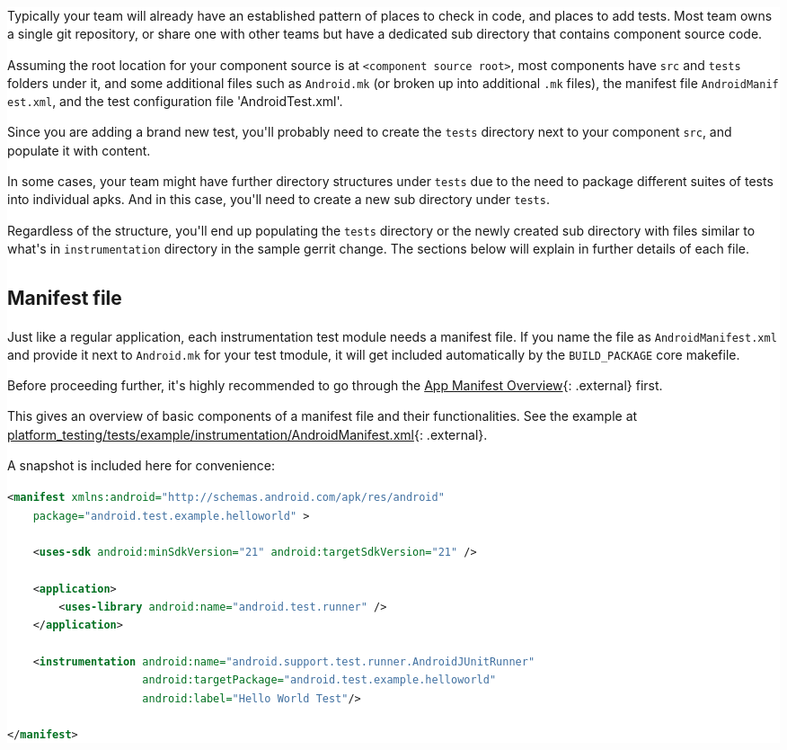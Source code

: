 Typically your team will already have an established pattern of places to check
in code, and places to add tests. Most team owns a single git repository, or
share one with other teams but have a dedicated sub directory that contains
component source code.

Assuming the root location for your component source is at `<component source
root>`, most components have `src` and `tests` folders under it, and some
additional files such as `Android.mk` (or broken up into additional `.mk` files),
the manifest file `AndroidManifest.xml`, and the test configuration file
'AndroidTest.xml'.

Since you are adding a brand new test, you'll probably need to create the
`tests` directory next to your component `src`, and populate it with content.

In some cases, your team might have further directory structures under `tests`
due to the need to package different suites of tests into individual apks. And
in this case, you'll need to create a new sub directory under `tests`.

Regardless of the structure, you'll end up populating the `tests` directory or
the newly created sub directory with files similar to what's in
`instrumentation` directory in the sample gerrit change. The sections below will
explain in further details of each file.

## Manifest file

Just like a regular application, each instrumentation test module needs a
manifest file. If you name the file as `AndroidManifest.xml` and provide it next
to `Android.mk` for your test tmodule, it will get included automatically by the
`BUILD_PACKAGE` core makefile.

Before proceeding further, it's highly recommended to go through the
[App Manifest Overview](https://developer.android.com/guide/topics/manifest/manifest-intro.html){: .external}
first.

This gives an overview of basic components of a manifest file and their
functionalities. See the example at
[platform_testing/tests/example/instrumentation/AndroidManifest.xml](https://android.googlesource.com/platform/platform_testing/+/master/tests/example/instrumentation/AndroidManifest.xml){: .external}.

A snapshot is included here for convenience:

```xml
<manifest xmlns:android="http://schemas.android.com/apk/res/android"
    package="android.test.example.helloworld" >

    <uses-sdk android:minSdkVersion="21" android:targetSdkVersion="21" />

    <application>
        <uses-library android:name="android.test.runner" />
    </application>

    <instrumentation android:name="android.support.test.runner.AndroidJUnitRunner"
                     android:targetPackage="android.test.example.helloworld"
                     android:label="Hello World Test"/>

</manifest>
```
